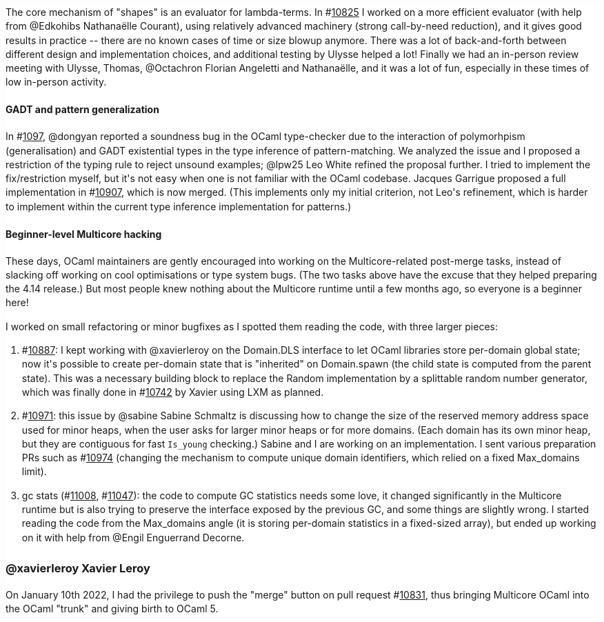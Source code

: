 The core mechanism of "shapes" is an evaluator for lambda-terms. In #[10825](https://github.com/ocaml/ocaml/issues/10825) I worked on a more efficient evaluator (with help from @Edkohibs Nathanaëlle Courant), using relatively advanced machinery (strong call-by-need reduction), and it gives good results in practice -- there are no known cases of time or size blowup anymore. There was a lot of back-and-forth between different design and implementation choices, and additional testing by Ulysse helped a lot! Finally we had an in-person review meeting with Ulysse, Thomas, @Octachron Florian Angeletti and Nathanaëlle, and it was a lot of fun, especially in these times of low in-person activity.

#### GADT and pattern generalization

In #[1097](https://github.com/ocaml/ocaml/issues/1097), @dongyan reported a soundness bug in the OCaml type-checker due to the interaction of polymorhpism (generalisation) and GADT existential types in the type inference of pattern-matching. We analyzed the issue and I proposed a restriction of the typing rule to reject unsound examples; @lpw25 Leo White refined the proposal further. I tried to implement the fix/restriction myself, but it's not easy when one is not familiar with the OCaml codebase. Jacques Garrigue proposed a full implementation in #[10907](https://github.com/ocaml/ocaml/issues/10907), which is now merged. (This implements only my initial criterion, not Leo's refinement, which is harder to implement within the current type inference implementation for patterns.)

#### Beginner-level Multicore hacking

These days, OCaml maintainers are gently encouraged into working on the Multicore-related post-merge tasks, instead of slacking off working on cool optimisations or type system bugs. (The two tasks above have the excuse that they helped preparing the 4.14 release.) But most people knew nothing about the Multicore runtime until a few months ago, so everyone is a beginner here!

I worked on small refactoring or minor bugfixes as I spotted them reading the code, with three larger pieces:

1. #[10887](https://github.com/ocaml/ocaml/issues/10887): I kept working with @xavierleroy on the Domain.DLS interface to let OCaml libraries store per-domain global state; now it's possible to create per-domain state that is "inherited" on Domain.spawn (the child state is computed from the parent state). This was a necessary building block to replace the Random implementation by a splittable random number generator, which was finally done in #[10742](https://github.com/ocaml/ocaml/issues/10742) by Xavier using LXM as planned.

2. #[10971](https://github.com/ocaml/ocaml/issues/10971): this issue by @sabine Sabine Schmaltz is discussing how to change the size of the reserved memory address space used for minor heaps, when the user asks for larger minor heaps or for more domains. (Each domain has its own minor heap, but they are contiguous for fast `Is_young` checking.) Sabine and I are working on an implementation. I sent various preparation PRs such as #[10974](https://github.com/ocaml/ocaml/issues/10974) (changing the mechanism to compute unique domain identifiers, which relied on a fixed Max_domains limit).

3. gc stats (#[11008](https://github.com/ocaml/ocaml/issues/11008), #[11047](https://github.com/ocaml/ocaml/issues/11047)): the code to compute GC statistics needs some love, it changed significantly in the Multicore runtime but is also trying to preserve the interface exposed by the previous GC, and some things are slightly wrong. I started reading the code from the Max_domains angle (it is storing per-domain statistics in a fixed-sized array), but ended up working on it with help from @Engil Enguerrand Decorne.

### @xavierleroy Xavier Leroy

On January 10th 2022, I had the privilege to push the "merge" button on pull request #[10831](https://github.com/ocaml/ocaml/issues/10831), thus bringing Multicore OCaml into the OCaml "trunk" and giving birth to OCaml 5. 
